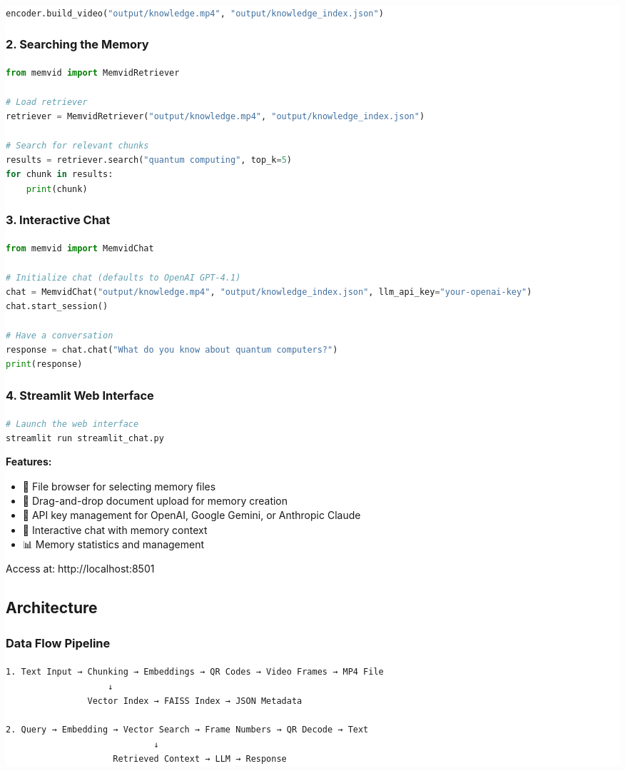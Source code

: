 ```python
encoder.build_video("output/knowledge.mp4", "output/knowledge_index.json")
```

### 2. Searching the Memory

```python
from memvid import MemvidRetriever

# Load retriever
retriever = MemvidRetriever("output/knowledge.mp4", "output/knowledge_index.json")

# Search for relevant chunks
results = retriever.search("quantum computing", top_k=5)
for chunk in results:
    print(chunk)
```

### 3. Interactive Chat

```python
from memvid import MemvidChat

# Initialize chat (defaults to OpenAI GPT-4.1)
chat = MemvidChat("output/knowledge.mp4", "output/knowledge_index.json", llm_api_key="your-openai-key")
chat.start_session()

# Have a conversation
response = chat.chat("What do you know about quantum computers?")
print(response)
```

### 4. Streamlit Web Interface

```bash
# Launch the web interface
streamlit run streamlit_chat.py
```

**Features:**
- 📁 File browser for selecting memory files
- 📝 Drag-and-drop document upload for memory creation
- 🔑 API key management for OpenAI, Google Gemini, or Anthropic Claude
- 💬 Interactive chat with memory context
- 📊 Memory statistics and management

Access at: http://localhost:8501

## Architecture

### Data Flow Pipeline

```
1. Text Input → Chunking → Embeddings → QR Codes → Video Frames → MP4 File
                    ↓
                Vector Index → FAISS Index → JSON Metadata

2. Query → Embedding → Vector Search → Frame Numbers → QR Decode → Text
                             ↓
                     Retrieved Context → LLM → Response
```

